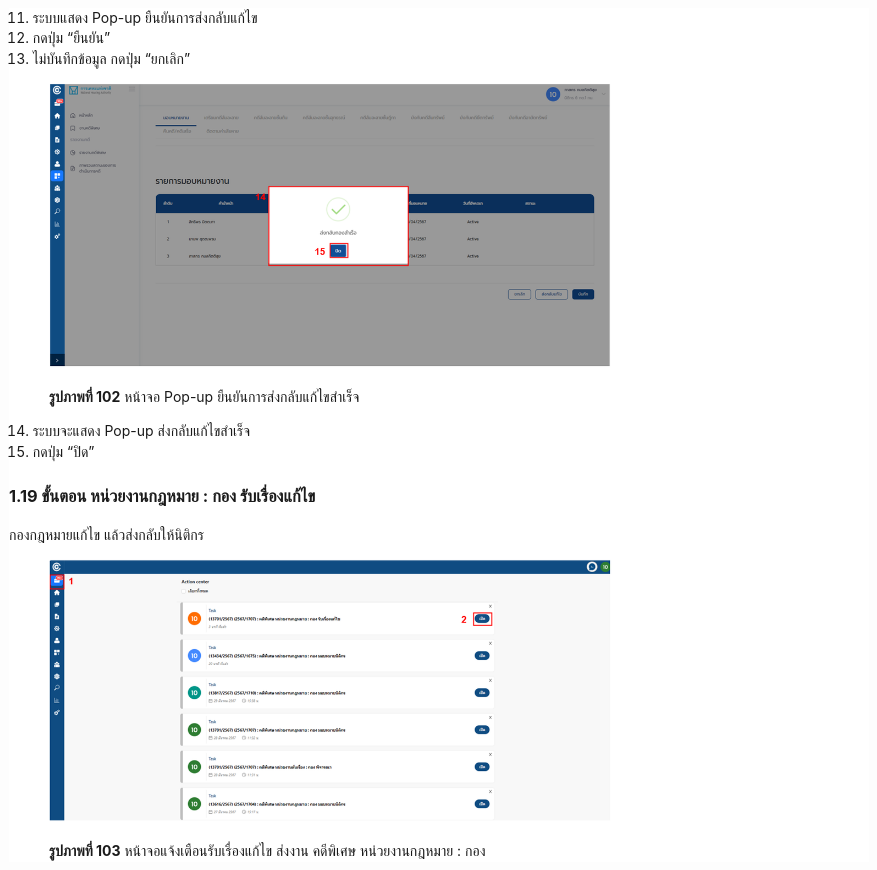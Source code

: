 11. ระบบแสดง Pop-up ยืนยันการส่งกลับแก้ไข
12. กดปุ่ม “ยืนยัน”
13. ไม่บันทึกข้อมูล กดปุ่ม “ยกเลิก”

<figure><img src="../.gitbook/assets/102-1.18.PNG" alt="" width="563"><figcaption><p><strong>รูปภาพที่ 102</strong> หน้าจอ Pop-up ยืนยันการส่งกลับแก้ไขสำเร็จ</p></figcaption></figure>

14. ระบบจะแสดง Pop-up ส่งกลับแก้ไขสำเร็จ
15. กดปุ่ม “ปิด”

### 1.19 ขั้นตอน หน่วยงานกฎหมาย : กอง รับเรื่องแก้ไข <a href="#toc163137565" id="toc163137565"></a>

กองกฎหมายแก้ไข แล้วส่งกลับให้นิติกร

<figure><img src="../.gitbook/assets/103-1.19.PNG" alt="" width="563"><figcaption><p><strong>รูปภาพที่ 103</strong> หน้าจอแจ้งเตือนรับเรื่องแก้ไข ส่งงาน คดีพิเศษ หน่วยงานกฎหมาย : กอง</p></figcaption></figure>
